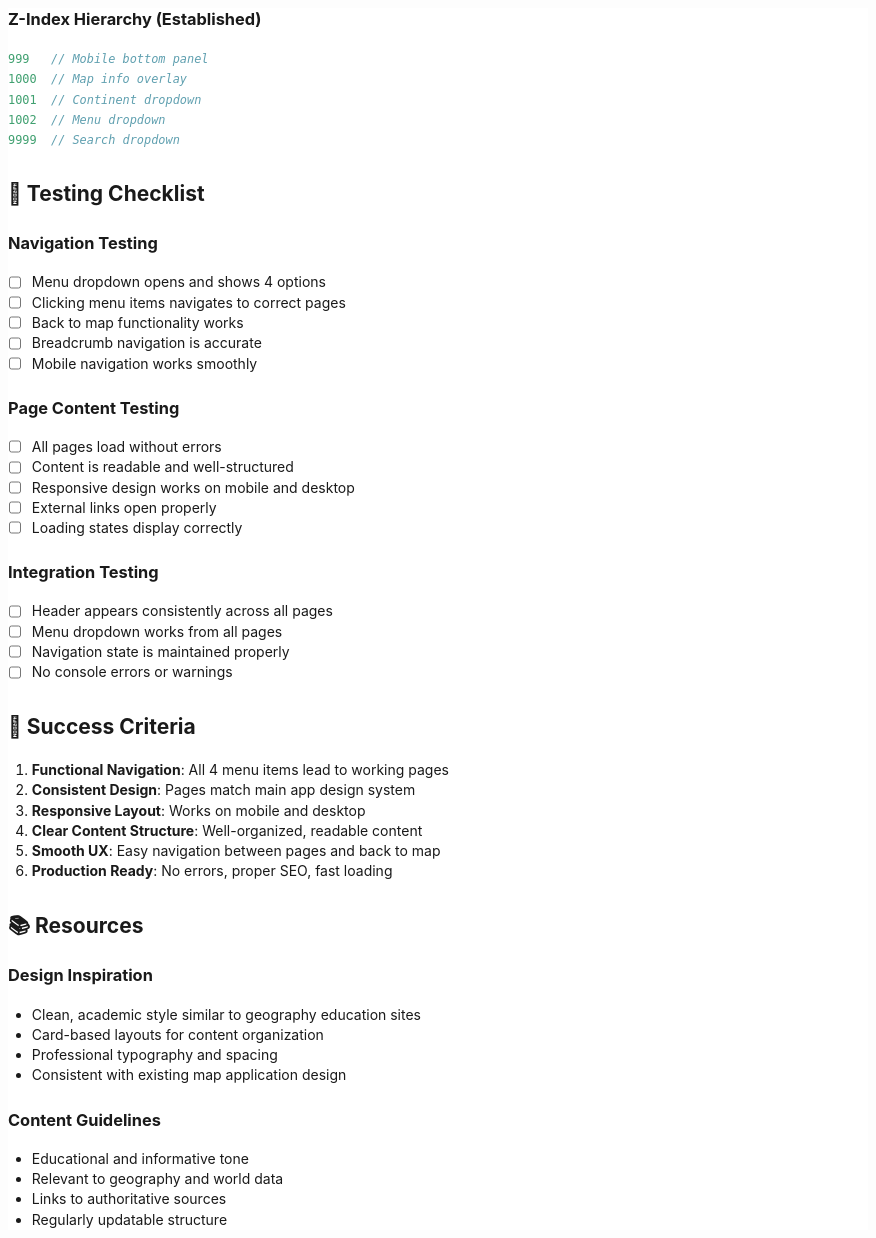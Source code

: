 ### **Z-Index Hierarchy (Established)**
```typescript
999   // Mobile bottom panel
1000  // Map info overlay  
1001  // Continent dropdown
1002  // Menu dropdown
9999  // Search dropdown
```

## 🧪 **Testing Checklist**

### **Navigation Testing**
- [ ] Menu dropdown opens and shows 4 options
- [ ] Clicking menu items navigates to correct pages
- [ ] Back to map functionality works
- [ ] Breadcrumb navigation is accurate
- [ ] Mobile navigation works smoothly

### **Page Content Testing**  
- [ ] All pages load without errors
- [ ] Content is readable and well-structured
- [ ] Responsive design works on mobile and desktop
- [ ] External links open properly
- [ ] Loading states display correctly

### **Integration Testing**
- [ ] Header appears consistently across all pages
- [ ] Menu dropdown works from all pages
- [ ] Navigation state is maintained properly
- [ ] No console errors or warnings

## 🚀 **Success Criteria**

1. **Functional Navigation**: All 4 menu items lead to working pages
2. **Consistent Design**: Pages match main app design system
3. **Responsive Layout**: Works on mobile and desktop
4. **Clear Content Structure**: Well-organized, readable content
5. **Smooth UX**: Easy navigation between pages and back to map
6. **Production Ready**: No errors, proper SEO, fast loading

## 📚 **Resources**

### **Design Inspiration**
- Clean, academic style similar to geography education sites
- Card-based layouts for content organization
- Professional typography and spacing
- Consistent with existing map application design

### **Content Guidelines**
- Educational and informative tone
- Relevant to geography and world data
- Links to authoritative sources
- Regularly updatable structure
